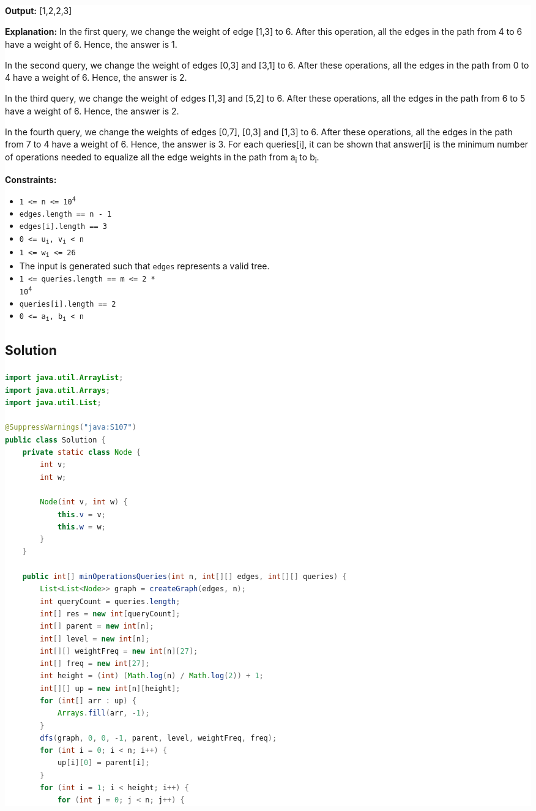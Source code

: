**Output:** [1,2,2,3]

**Explanation:** In the first query, we change the weight of edge [1,3] to 6. After this operation, all the edges in the path from 4 to 6 have a weight of 6. Hence, the answer is 1.

In the second query, we change the weight of edges [0,3] and [3,1] to 6. After these operations, all the edges in the path from 0 to 4 have a weight of 6. Hence, the answer is 2.

In the third query, we change the weight of edges [1,3] and [5,2] to 6. After these operations, all the edges in the path from 6 to 5 have a weight of 6. Hence, the answer is 2.

In the fourth query, we change the weights of edges [0,7], [0,3] and [1,3] to 6. After these operations, all the edges in the path from 7 to 4 have a weight of 6. Hence, the answer is 3. For each queries[i], it can be shown that answer[i] is the minimum number of operations needed to equalize all the edge weights in the path from a<sub>i</sub> to b<sub>i</sub>.

**Constraints:**

*   <code>1 <= n <= 10<sup>4</sup></code>
*   `edges.length == n - 1`
*   `edges[i].length == 3`
*   <code>0 <= u<sub>i</sub>, v<sub>i</sub> < n</code>
*   <code>1 <= w<sub>i</sub> <= 26</code>
*   The input is generated such that `edges` represents a valid tree.
*   <code>1 <= queries.length == m <= 2 * 10<sup>4</sup></code>
*   `queries[i].length == 2`
*   <code>0 <= a<sub>i</sub>, b<sub>i</sub> < n</code>

## Solution

```java
import java.util.ArrayList;
import java.util.Arrays;
import java.util.List;

@SuppressWarnings("java:S107")
public class Solution {
    private static class Node {
        int v;
        int w;

        Node(int v, int w) {
            this.v = v;
            this.w = w;
        }
    }

    public int[] minOperationsQueries(int n, int[][] edges, int[][] queries) {
        List<List<Node>> graph = createGraph(edges, n);
        int queryCount = queries.length;
        int[] res = new int[queryCount];
        int[] parent = new int[n];
        int[] level = new int[n];
        int[][] weightFreq = new int[n][27];
        int[] freq = new int[27];
        int height = (int) (Math.log(n) / Math.log(2)) + 1;
        int[][] up = new int[n][height];
        for (int[] arr : up) {
            Arrays.fill(arr, -1);
        }
        dfs(graph, 0, 0, -1, parent, level, weightFreq, freq);
        for (int i = 0; i < n; i++) {
            up[i][0] = parent[i];
        }
        for (int i = 1; i < height; i++) {
            for (int j = 0; j < n; j++) {
```